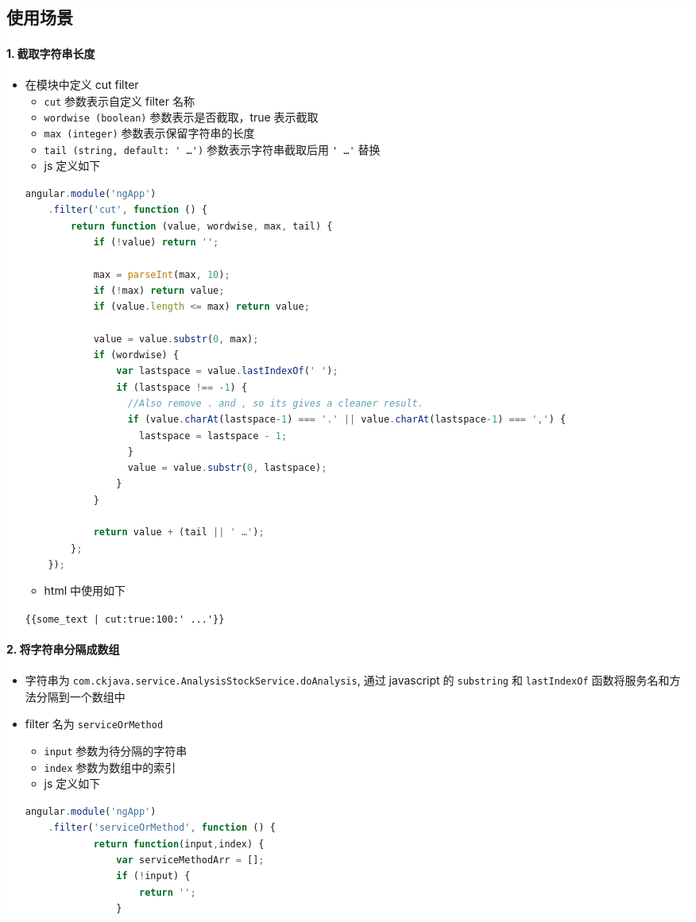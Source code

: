 ## 使用场景

#### 1. 截取字符串长度

- 在模块中定义 cut filter
    - `cut` 参数表示自定义 filter 名称
    - `wordwise (boolean)` 参数表示是否截取，true 表示截取
    - `max (integer)` 参数表示保留字符串的长度
    - `tail (string, default: ' …')` 参数表示字符串截取后用 `' …'` 替换
    - js 定义如下
    ```javascript
    angular.module('ngApp')
        .filter('cut', function () {
            return function (value, wordwise, max, tail) {
                if (!value) return '';
    
                max = parseInt(max, 10);
                if (!max) return value;
                if (value.length <= max) return value;
    
                value = value.substr(0, max);
                if (wordwise) {
                    var lastspace = value.lastIndexOf(' ');
                    if (lastspace !== -1) {
                      //Also remove . and , so its gives a cleaner result.
                      if (value.charAt(lastspace-1) === '.' || value.charAt(lastspace-1) === ',') {
                        lastspace = lastspace - 1;
                      }
                      value = value.substr(0, lastspace);
                    }
                }
    
                return value + (tail || ' …');
            };
        });
    ```
	- html 中使用如下
    ```html
    {{some_text | cut:true:100:' ...'}}
    ```
    
#### 2. 将字符串分隔成数组

- 字符串为 `com.ckjava.service.AnalysisStockService.doAnalysis`, 通过 javascript 的 `substring` 和 `lastIndexOf` 函数将服务名和方法分隔到一个数组中

- filter 名为 `serviceOrMethod`
    - `input` 参数为待分隔的字符串
    - `index` 参数为数组中的索引
    - js 定义如下

    ```javascript
    angular.module('ngApp')
        .filter('serviceOrMethod', function () {
                return function(input,index) {
                    var serviceMethodArr = [];
                    if (!input) {
                        return '';
                    }
    